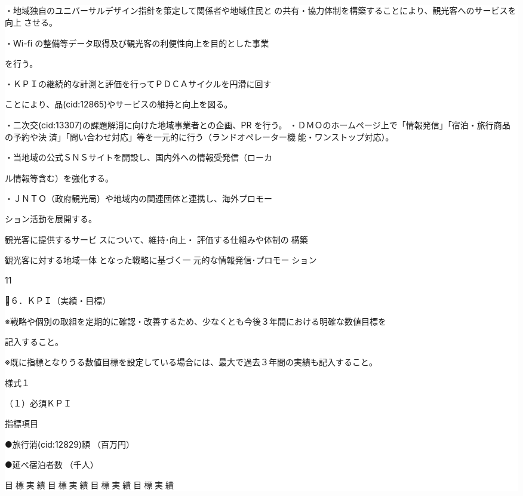 ・地域独自のユニバーサルデザイン指針を策定して関係者や地域住民と
の共有・協力体制を構築することにより、観光客へのサービスを向上
させる。

・Wi-fi の整備等データ取得及び観光客の利便性向上を目的とした事業

を行う。

・ＫＰＩの継続的な計測と評価を行ってＰＤＣＡサイクルを円滑に回す

ことにより、品(cid:12865)やサービスの維持と向上を図る。

・二次交(cid:13307)の課題解消に向けた地域事業者との企画、PR を行う。
・ＤＭＯのホームページ上で「情報発信」「宿泊・旅行商品の予約や決
済」「問い合わせ対応」等を一元的に行う（ランドオペレーター機
能・ワンストップ対応）。

・当地域の公式ＳＮＳサイトを開設し、国内外への情報受発信（ローカ

ル情報等含む）を強化する。

・ＪＮＴＯ（政府観光局）や地域内の関連団体と連携し、海外プロモー

ション活動を展開する。

観光客に提供するサービ
スについて、維持･向上・
評価する仕組みや体制の
構築

観光客に対する地域一体
となった戦略に基づく一
元的な情報発信･プロモー
ション

11

６．ＫＰＩ（実績・目標）

※戦略や個別の取組を定期的に確認・改善するため、少なくとも今後３年間における明確な数値目標を

記入すること。

※既に指標となりうる数値目標を設定している場合には、最大で過去３年間の実績も記入すること。

様式１

（１）必須ＫＰＩ

指標項目

●旅行消(cid:12829)額
（百万円）

●延べ宿泊者数
（千人）

目
標
実
績
目
標
実
績
目
標
実
績
目
標
実
績